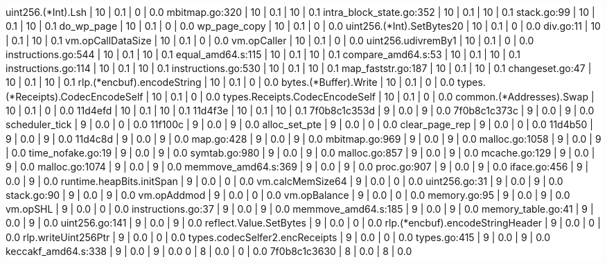 uint256.(*Int).Lsh                                  |     10 |   0.1 |   0 |   0.0
mbitmap.go:320                                      |     10 |   0.1 |  10 |   0.1
intra_block_state.go:352                            |     10 |   0.1 |  10 |   0.1
stack.go:99                                         |     10 |   0.1 |  10 |   0.1
do_wp_page                                          |     10 |   0.1 |   0 |   0.0
wp_page_copy                                        |     10 |   0.1 |   0 |   0.0
uint256.(*Int).SetBytes20                           |     10 |   0.1 |   0 |   0.0
div.go:11                                           |     10 |   0.1 |  10 |   0.1
vm.opCallDataSize                                   |     10 |   0.1 |   0 |   0.0
vm.opCaller                                         |     10 |   0.1 |   0 |   0.0
uint256.udivremBy1                                  |     10 |   0.1 |   0 |   0.0
instructions.go:544                                 |     10 |   0.1 |  10 |   0.1
equal_amd64.s:115                                   |     10 |   0.1 |  10 |   0.1
compare_amd64.s:53                                  |     10 |   0.1 |  10 |   0.1
instructions.go:114                                 |     10 |   0.1 |  10 |   0.1
instructions.go:530                                 |     10 |   0.1 |  10 |   0.1
map_faststr.go:187                                  |     10 |   0.1 |  10 |   0.1
changeset.go:47                                     |     10 |   0.1 |  10 |   0.1
rlp.(*encbuf).encodeString                          |     10 |   0.1 |   0 |   0.0
bytes.(*Buffer).Write                               |     10 |   0.1 |   0 |   0.0
types.(*Receipts).CodecEncodeSelf                   |     10 |   0.1 |   0 |   0.0
types.Receipts.CodecEncodeSelf                      |     10 |   0.1 |   0 |   0.0
common.(*Addresses).Swap                            |     10 |   0.1 |   0 |   0.0
11d4efd                                             |     10 |   0.1 |  10 |   0.1
11d4f3e                                             |     10 |   0.1 |  10 |   0.1
7f0b8c1c353d                                        |      9 |   0.0 |   9 |   0.0
7f0b8c1c373c                                        |      9 |   0.0 |   9 |   0.0
scheduler_tick                                      |      9 |   0.0 |   0 |   0.0
11f100c                                             |      9 |   0.0 |   9 |   0.0
alloc_set_pte                                       |      9 |   0.0 |   0 |   0.0
clear_page_rep                                      |      9 |   0.0 |   0 |   0.0
11d4b50                                             |      9 |   0.0 |   9 |   0.0
11d4c8d                                             |      9 |   0.0 |   9 |   0.0
map.go:428                                          |      9 |   0.0 |   9 |   0.0
mbitmap.go:969                                      |      9 |   0.0 |   9 |   0.0
malloc.go:1058                                      |      9 |   0.0 |   9 |   0.0
time_nofake.go:19                                   |      9 |   0.0 |   9 |   0.0
symtab.go:980                                       |      9 |   0.0 |   9 |   0.0
malloc.go:857                                       |      9 |   0.0 |   9 |   0.0
mcache.go:129                                       |      9 |   0.0 |   9 |   0.0
malloc.go:1074                                      |      9 |   0.0 |   9 |   0.0
memmove_amd64.s:369                                 |      9 |   0.0 |   9 |   0.0
proc.go:907                                         |      9 |   0.0 |   9 |   0.0
iface.go:456                                        |      9 |   0.0 |   9 |   0.0
runtime.heapBits.initSpan                           |      9 |   0.0 |   0 |   0.0
vm.calcMemSize64                                    |      9 |   0.0 |   0 |   0.0
uint256.go:31                                       |      9 |   0.0 |   9 |   0.0
stack.go:90                                         |      9 |   0.0 |   9 |   0.0
vm.opAddmod                                         |      9 |   0.0 |   0 |   0.0
vm.opBalance                                        |      9 |   0.0 |   0 |   0.0
memory.go:95                                        |      9 |   0.0 |   9 |   0.0
vm.opSHL                                            |      9 |   0.0 |   0 |   0.0
instructions.go:37                                  |      9 |   0.0 |   9 |   0.0
memmove_amd64.s:185                                 |      9 |   0.0 |   9 |   0.0
memory_table.go:41                                  |      9 |   0.0 |   9 |   0.0
uint256.go:141                                      |      9 |   0.0 |   9 |   0.0
reflect.Value.SetBytes                              |      9 |   0.0 |   0 |   0.0
rlp.(*encbuf).encodeStringHeader                    |      9 |   0.0 |   0 |   0.0
rlp.writeUint256Ptr                                 |      9 |   0.0 |   0 |   0.0
types.codecSelfer2.encReceipts                      |      9 |   0.0 |   0 |   0.0
types.go:415                                        |      9 |   0.0 |   9 |   0.0
keccakf_amd64.s:338                                 |      9 |   0.0 |   9 |   0.0
0                                                   |      8 |   0.0 |   0 |   0.0
7f0b8c1c3630                                        |      8 |   0.0 |   8 |   0.0